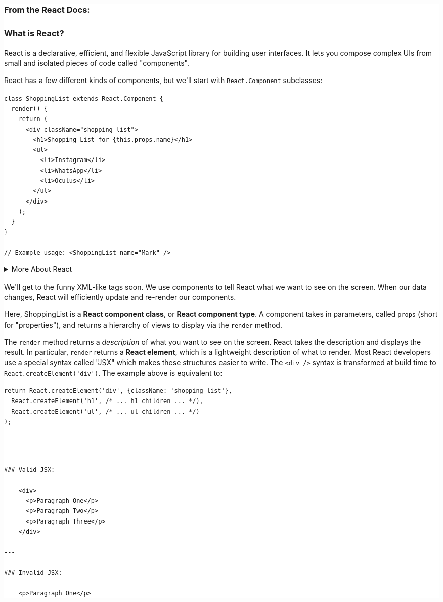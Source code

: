 ### From the React Docs:

### What is React?

React is a declarative, efficient, and flexible JavaScript library for building user interfaces. It lets you compose complex UIs from small and isolated pieces of code called "components".

React has a few different kinds of components, but we'll start with `React.Component` subclasses:

    class ShoppingList extends React.Component {
      render() {
        return (
          <div className="shopping-list">
            <h1>Shopping List for {this.props.name}</h1>
            <ul>
              <li>Instagram</li>
              <li>WhatsApp</li>
              <li>Oculus</li>
            </ul>
          </div>
        );
      }
    }

    // Example usage: <ShoppingList name="Mark" />




<details><summary>
 More About React 

</summary></details>

We'll get to the funny XML-like tags soon. We use components to tell React what we want to see on the screen. When our data changes, React will efficiently update and re-render our components.

Here, ShoppingList is a **React component class**, or **React component type**. A component takes in parameters, called `props` (short for "properties"), and returns a hierarchy of views to display via the `render` method.

The `render` method returns a _description_ of what you want to see on the screen. React takes the description and displays the result. In particular, `render` returns a **React element**, which is a lightweight description of what to render. Most React developers use a special syntax called "JSX" which makes these structures easier to write. The `<div />` syntax is transformed at build time to `React.createElement('div')`. The example above is equivalent to:

    return React.createElement('div', {className: 'shopping-list'},
      React.createElement('h1', /* ... h1 children ... */),
      React.createElement('ul', /* ... ul children ... */)
    );

```

---

### Valid JSX:

    <div>
      <p>Paragraph One</p>
      <p>Paragraph Two</p>
      <p>Paragraph Three</p>
    </div>

---

### Invalid JSX:

    <p>Paragraph One</p>
```